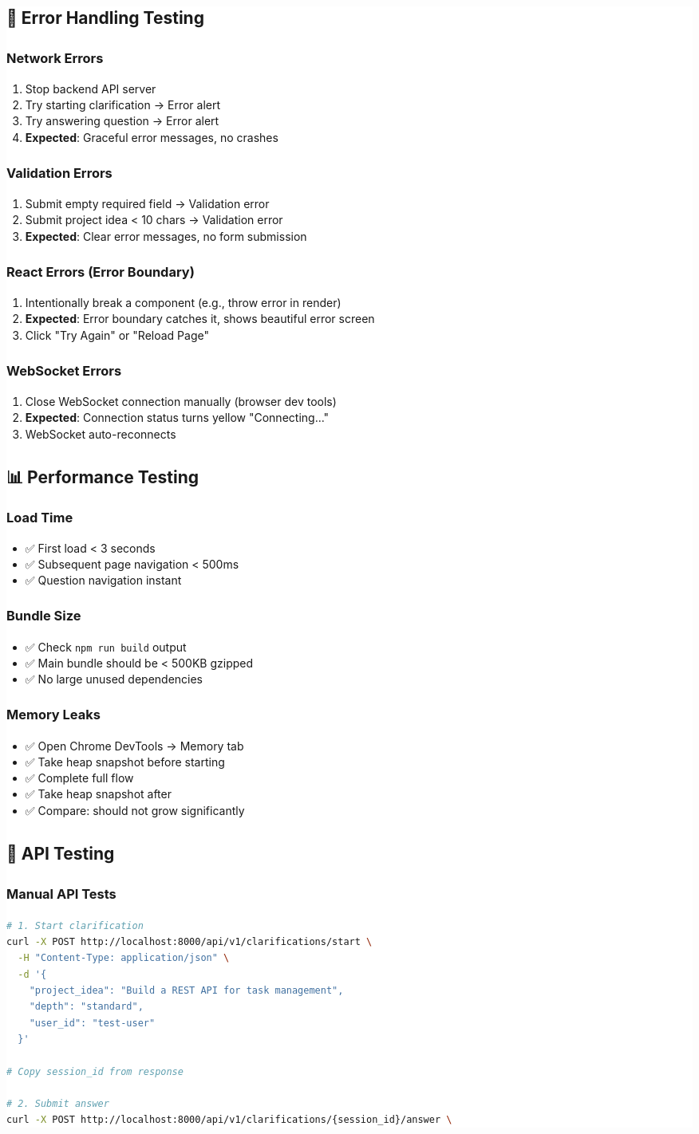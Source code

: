 ## 🐛 Error Handling Testing

### Network Errors
1. Stop backend API server
2. Try starting clarification → Error alert
3. Try answering question → Error alert
4. **Expected**: Graceful error messages, no crashes

### Validation Errors
1. Submit empty required field → Validation error
2. Submit project idea < 10 chars → Validation error
3. **Expected**: Clear error messages, no form submission

### React Errors (Error Boundary)
1. Intentionally break a component (e.g., throw error in render)
2. **Expected**: Error boundary catches it, shows beautiful error screen
3. Click "Try Again" or "Reload Page"

### WebSocket Errors
1. Close WebSocket connection manually (browser dev tools)
2. **Expected**: Connection status turns yellow "Connecting..."
3. WebSocket auto-reconnects

## 📊 Performance Testing

### Load Time
- ✅ First load < 3 seconds
- ✅ Subsequent page navigation < 500ms
- ✅ Question navigation instant

### Bundle Size
- ✅ Check `npm run build` output
- ✅ Main bundle should be < 500KB gzipped
- ✅ No large unused dependencies

### Memory Leaks
- ✅ Open Chrome DevTools → Memory tab
- ✅ Take heap snapshot before starting
- ✅ Complete full flow
- ✅ Take heap snapshot after
- ✅ Compare: should not grow significantly

## 🔧 API Testing

### Manual API Tests
```bash
# 1. Start clarification
curl -X POST http://localhost:8000/api/v1/clarifications/start \
  -H "Content-Type: application/json" \
  -d '{
    "project_idea": "Build a REST API for task management",
    "depth": "standard",
    "user_id": "test-user"
  }'

# Copy session_id from response

# 2. Submit answer
curl -X POST http://localhost:8000/api/v1/clarifications/{session_id}/answer \
```
